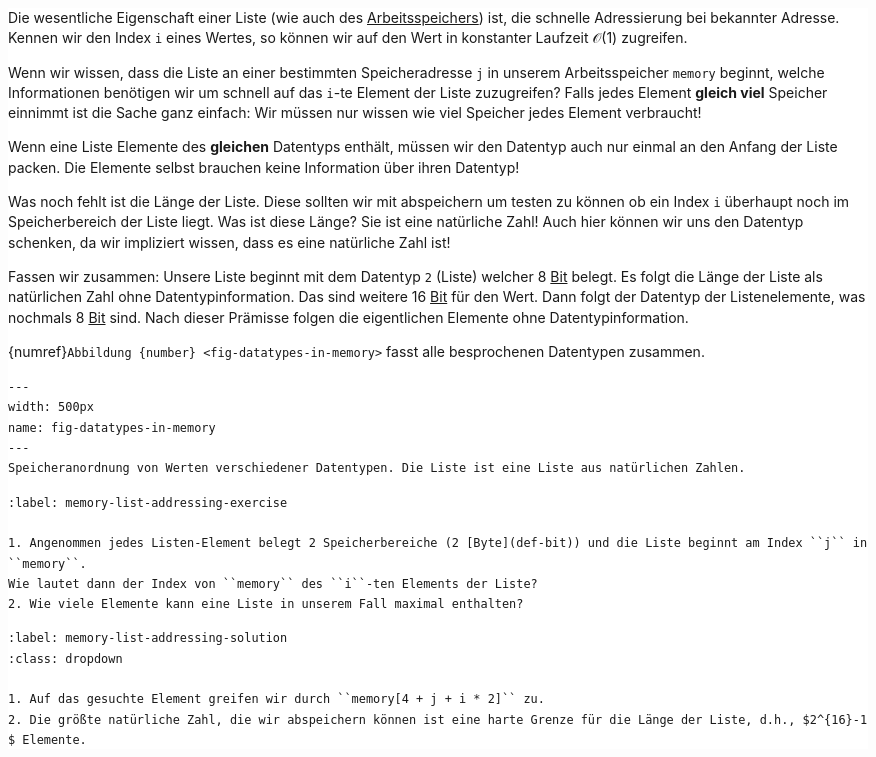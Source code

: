 Die wesentliche Eigenschaft einer Liste (wie auch des [Arbeitsspeichers](def-main-memory)) ist, die schnelle Adressierung bei bekannter Adresse.
Kennen wir den Index ``i`` eines Wertes, so können wir auf den Wert in konstanter Laufzeit $\mathcal{O}(1)$ zugreifen.

Wenn wir wissen, dass die Liste an einer bestimmten Speicheradresse ``j`` in unserem Arbeitsspeicher ``memory`` beginnt, welche Informationen benötigen wir um schnell auf das ``i``-te Element der Liste zuzugreifen?
Falls jedes Element **gleich viel** Speicher einnimmt ist die Sache ganz einfach:
Wir müssen nur wissen wie viel Speicher jedes Element verbraucht!

Wenn eine Liste Elemente des **gleichen** Datentyps enthält, müssen wir den Datentyp auch nur einmal an den Anfang der Liste packen.
Die Elemente selbst brauchen keine Information über ihren Datentyp!

Was noch fehlt ist die Länge der Liste.
Diese sollten wir mit abspeichern um testen zu können ob ein Index ``i`` überhaupt noch im Speicherbereich der Liste liegt.
Was ist diese Länge?
Sie ist eine natürliche Zahl!
Auch hier können wir uns den Datentyp schenken, da wir impliziert wissen, dass es eine natürliche Zahl ist!

Fassen wir zusammen: Unsere Liste beginnt mit dem Datentyp ``2`` (Liste) welcher 8 [Bit](def-bit) belegt.
Es folgt die Länge der Liste als natürlichen Zahl ohne Datentypinformation. 
Das sind weitere 16 [Bit](def-bit) für den Wert.
Dann folgt der Datentyp der Listenelemente, was nochmals 8 [Bit](def-bit) sind.
Nach dieser Prämisse folgen die eigentlichen Elemente ohne Datentypinformation.

{numref}`Abbildung {number} <fig-datatypes-in-memory>` fasst alle besprochenen Datentypen zusammen.

```{figure} ../../figs/memory/datatypes-in-memory.png
---
width: 500px
name: fig-datatypes-in-memory
---
Speicheranordnung von Werten verschiedener Datentypen. Die Liste ist eine Liste aus natürlichen Zahlen.
```

```{exercise} Listen-Adressierung
:label: memory-list-addressing-exercise

1. Angenommen jedes Listen-Element belegt 2 Speicherbereiche (2 [Byte](def-bit)) und die Liste beginnt am Index ``j`` in ``memory``.
Wie lautet dann der Index von ``memory`` des ``i``-ten Elements der Liste?
2. Wie viele Elemente kann eine Liste in unserem Fall maximal enthalten?

```

```{solution} memory-list-addressing-exercise
:label: memory-list-addressing-solution
:class: dropdown

1. Auf das gesuchte Element greifen wir durch ``memory[4 + j + i * 2]`` zu.
2. Die größte natürliche Zahl, die wir abspeichern können ist eine harte Grenze für die Länge der Liste, d.h., $2^{16}-1$ Elemente.

```
